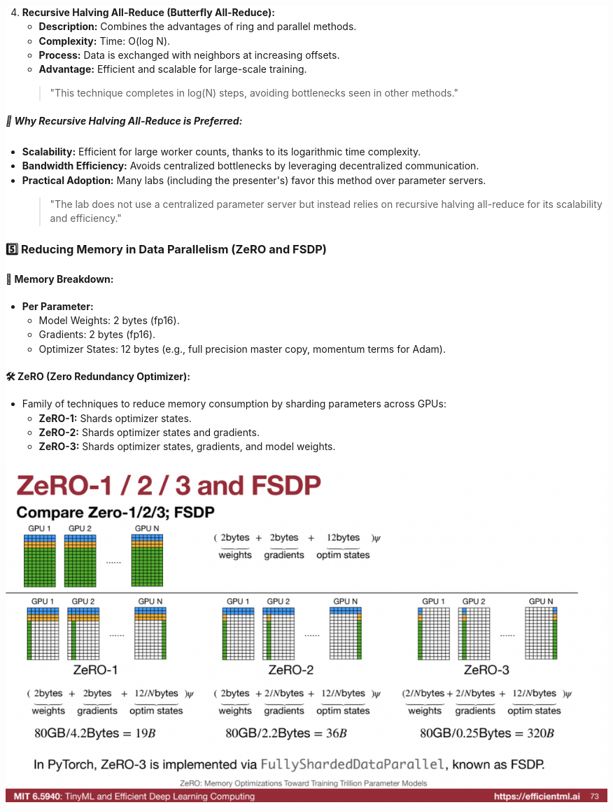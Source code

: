 4. **Recursive Halving All-Reduce (Butterfly All-Reduce):**  
   - **Description:** Combines the advantages of ring and parallel methods.  
   - **Complexity:** Time: O(log N).  
   - **Process:** Data is exchanged with neighbors at increasing offsets.  
   - **Advantage:** Efficient and scalable for large-scale training.  
   > "This technique completes in log(N) steps, avoiding bottlenecks seen in other methods."


##### 🌟 Why Recursive Halving All-Reduce is Preferred:
- **Scalability:** Efficient for large worker counts, thanks to its logarithmic time complexity.  
- **Bandwidth Efficiency:** Avoids centralized bottlenecks by leveraging decentralized communication.  
- **Practical Adoption:** Many labs (including the presenter's) favor this method over parameter servers.  
  > "The lab does not use a centralized parameter server but instead relies on recursive halving all-reduce for its scalability and efficiency."


### 5️⃣ Reducing Memory in Data Parallelism (ZeRO and FSDP)

#### 🧮 Memory Breakdown:
- **Per Parameter:**  
  - Model Weights: 2 bytes (fp16).  
  - Gradients: 2 bytes (fp16).  
  - Optimizer States: 12 bytes (e.g., full precision master copy, momentum terms for Adam).

#### 🛠️ ZeRO (Zero Redundancy Optimizer):
- Family of techniques to reduce memory consumption by sharding parameters across GPUs:
  - **ZeRO-1:** Shards optimizer states.  
  - **ZeRO-2:** Shards optimizer states and gradients.  
  - **ZeRO-3:** Shards optimizer states, gradients, and model weights.


![alt_text](/assets/images/tinyml-2024/19/5.png "image_tooltip")
